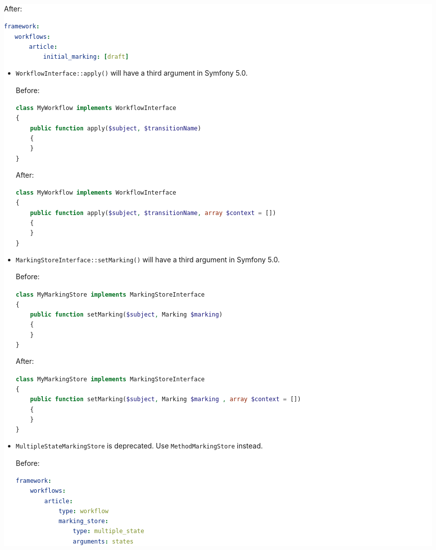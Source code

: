    After:
   ```yaml
   framework:
      workflows:
          article:
              initial_marking: [draft]
   ```

 * `WorkflowInterface::apply()` will have a third argument in Symfony 5.0.

   Before:
   ```php
   class MyWorkflow implements WorkflowInterface
   {
       public function apply($subject, $transitionName)
       {
       }
   }
   ```

   After:
   ```php
   class MyWorkflow implements WorkflowInterface
   {
       public function apply($subject, $transitionName, array $context = [])
       {
       }
   }
   ```

 * `MarkingStoreInterface::setMarking()` will have a third argument in Symfony 5.0.

   Before:
   ```php
   class MyMarkingStore implements MarkingStoreInterface
   {
       public function setMarking($subject, Marking $marking)
       {
       }
   }
   ```

   After:
   ```php
   class MyMarkingStore implements MarkingStoreInterface
   {
       public function setMarking($subject, Marking $marking , array $context = [])
       {
       }
   }
   ```

 * `MultipleStateMarkingStore` is deprecated. Use `MethodMarkingStore` instead.

   Before:
   ```yaml
   framework:
       workflows:
           article:
               type: workflow
               marking_store:
                   type: multiple_state
                   arguments: states
   ```
